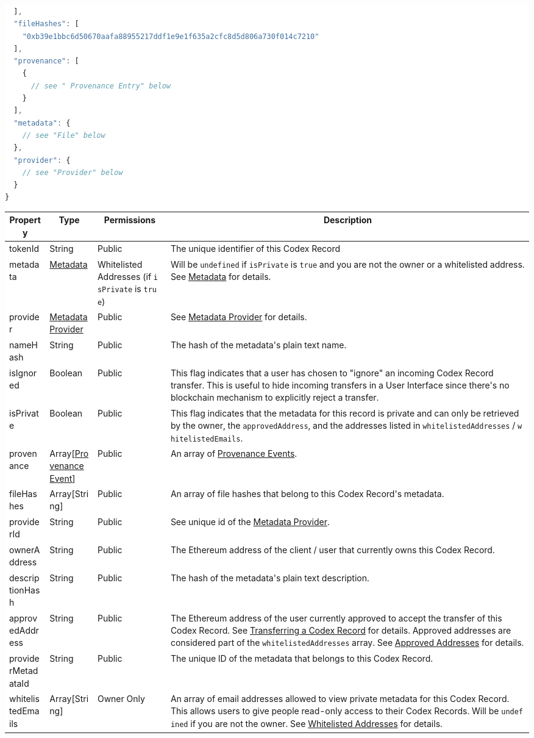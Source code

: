 ```javascript
  ],
  "fileHashes": [
    "0xb39e1bbc6d50670aafa88955217ddf1e9e1f635a2cfc8d5d806a730f014c7210"
  ],
  "provenance": [
    {
      // see " Provenance Entry" below
    }
  ],
  "metadata": {
    // see "File" below
  },
  "provider": {
    // see "Provider" below
  }
}
```

Property                      | Type                                         | Permissions                                      | Description
----------------------------- | -------------------------------------------- | ------------------------------------------------ | -----------
tokenId                       | String                                       | Public                                           | The unique identifier of this Codex Record
metadata                      | [Metadata](#metadata)                        | Whitelisted Addresses (if `isPrivate` is `true`) | Will be `undefined` if `isPrivate` is `true` and you are not the owner or a whitelisted address. See [Metadata](#metadata) for details.
provider                      | [Metadata Provider](#metadata-provider)      | Public                                           | See [Metadata Provider](#metadata-provider) for details.
nameHash                      | String                                       | Public                                           | The hash of the metadata's plain text name.
isIgnored                     | Boolean                                      | Public                                           | This flag indicates that a user has chosen to "ignore" an incoming Codex Record transfer. This is useful to hide incoming transfers in a User Interface since there's no blockchain mechanism to explicitly reject a transfer.
isPrivate                     | Boolean                                      | Public                                           | This flag indicates that the metadata for this record is private and can only be retrieved by the owner, the `approvedAddress`, and the addresses listed in `whitelistedAddresses` / `whitelistedEmails`.
provenance                    | Array[[Provenance Event](#provenance-event)] | Public                                           | An array of [Provenance Events](#provenance-event).
fileHashes                    | Array[String]                                | Public                                           | An array of file hashes that belong to this Codex Record's metadata.
providerId                    | String                                       | Public                                           | See unique id of the [Metadata Provider](#metadata-provider).
ownerAddress                  | String                                       | Public                                           | The Ethereum address of the client / user that currently owns this Codex Record.
descriptionHash               | String                                       | Public                                           | The hash of the metadata's plain text description.
approvedAddress               | String                                       | Public                                           | The Ethereum address of the user currently approved to accept the transfer of this Codex Record. See [Transferring a Codex Record](#transferring-codex-records) for details. Approved addresses are considered part of the `whitelistedAddresses` array. See [Approved Addresses](#approved-addresses) for details.
providerMetadataId            | String                                       | Public                                           | The unique ID of the metadata that belongs to this Codex Record.
whitelistedEmails             | Array[String]                                | Owner Only                                       | An array of email addresses allowed to view private metadata for this Codex Record. This allows users to give people read-only access to their Codex Records. Will be `undefined` if you are not the owner. See [Whitelisted Addresses](#whitelisted-addresses) for details.